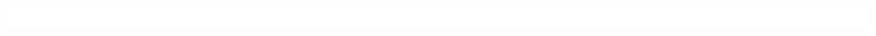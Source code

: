 <div id="pojhydsyev" style="padding-left:0px;padding-right:0px;padding-top:10px;padding-bottom:10px;overflow-x:auto;overflow-y:auto;width:auto;height:auto;">
<style>#pojhydsyev table {
  font-family: system-ui, 'Segoe UI', Roboto, Helvetica, Arial, sans-serif, 'Apple Color Emoji', 'Segoe UI Emoji', 'Segoe UI Symbol', 'Noto Color Emoji';
  -webkit-font-smoothing: antialiased;
  -moz-osx-font-smoothing: grayscale;
}

#pojhydsyev thead, #pojhydsyev tbody, #pojhydsyev tfoot, #pojhydsyev tr, #pojhydsyev td, #pojhydsyev th {
  border-style: none;
}

#pojhydsyev p {
  margin: 0;
  padding: 0;
}

#pojhydsyev .gt_table {
  display: table;
  border-collapse: collapse;
  line-height: normal;
  margin-left: auto;
  margin-right: auto;
  color: #333333;
  font-size: 10px;
  font-weight: normal;
  font-style: normal;
  background-color: #FFFFFF;
  width: auto;
  border-top-style: solid;
  border-top-width: 2px;
  border-top-color: #A8A8A8;
  border-right-style: none;
  border-right-width: 2px;
  border-right-color: #D3D3D3;
  border-bottom-style: solid;
  border-bottom-width: 2px;
  border-bottom-color: #A8A8A8;
  border-left-style: none;
  border-left-width: 2px;
  border-left-color: #D3D3D3;
}

#pojhydsyev .gt_caption {
  padding-top: 4px;
  padding-bottom: 4px;
}

#pojhydsyev .gt_title {
  color: #333333;
  font-size: 20px;
  font-weight: initial;
  padding-top: 4px;
  padding-bottom: 4px;
  padding-left: 5px;
  padding-right: 5px;
  border-bottom-color: #FFFFFF;
  border-bottom-width: 0;
}
